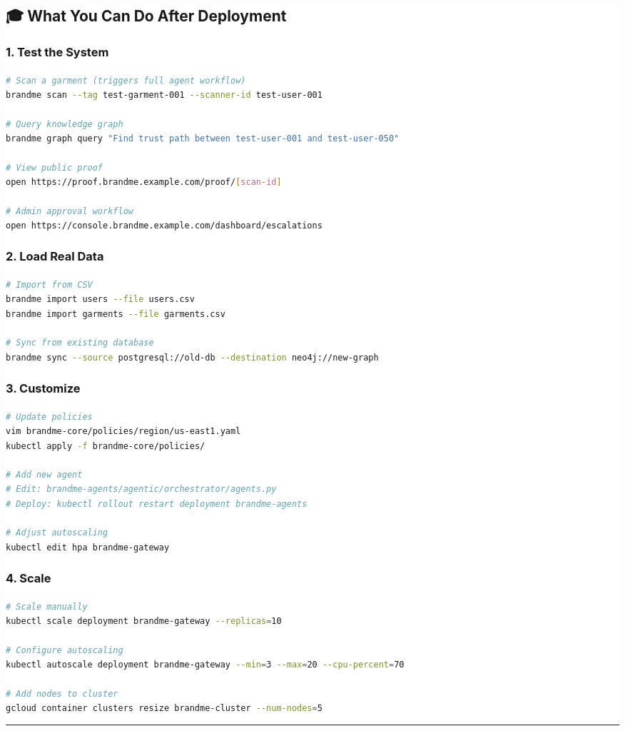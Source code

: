 
## 🎓 What You Can Do After Deployment

### 1. Test the System

```bash
# Scan a garment (triggers full agent workflow)
brandme scan --tag test-garment-001 --scanner-id test-user-001

# Query knowledge graph
brandme graph query "Find trust path between test-user-001 and test-user-050"

# View public proof
open https://proof.brandme.example.com/proof/[scan-id]

# Admin approval workflow
open https://console.brandme.example.com/dashboard/escalations
```

### 2. Load Real Data

```bash
# Import from CSV
brandme import users --file users.csv
brandme import garments --file garments.csv

# Sync from existing database
brandme sync --source postgresql://old-db --destination neo4j://new-graph
```

### 3. Customize

```bash
# Update policies
vim brandme-core/policies/region/us-east1.yaml
kubectl apply -f brandme-core/policies/

# Add new agent
# Edit: brandme-agents/agentic/orchestrator/agents.py
# Deploy: kubectl rollout restart deployment brandme-agents

# Adjust autoscaling
kubectl edit hpa brandme-gateway
```

### 4. Scale

```bash
# Scale manually
kubectl scale deployment brandme-gateway --replicas=10

# Configure autoscaling
kubectl autoscale deployment brandme-gateway --min=3 --max=20 --cpu-percent=70

# Add nodes to cluster
gcloud container clusters resize brandme-cluster --num-nodes=5
```

---